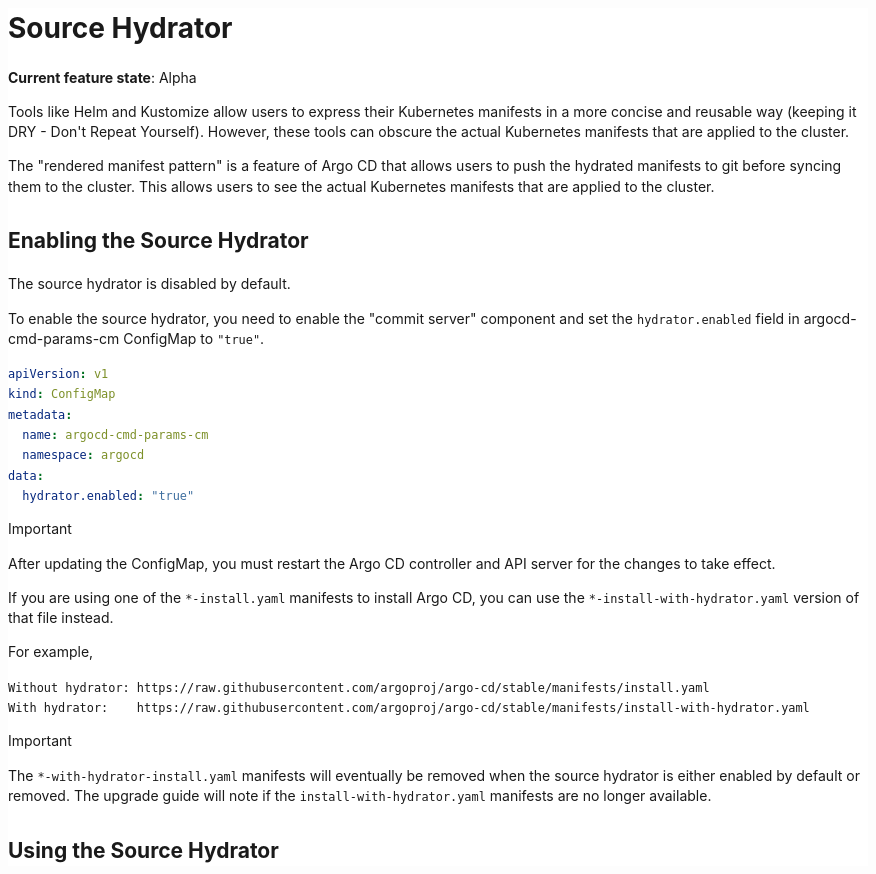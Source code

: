 # Source Hydrator

**Current feature state**: Alpha

Tools like Helm and Kustomize allow users to express their Kubernetes manifests in a more concise and reusable way
(keeping it DRY - Don't Repeat Yourself). However, these tools can obscure the actual Kubernetes manifests that are
applied to the cluster.

The "rendered manifest pattern" is a feature of Argo CD that allows users to push the hydrated manifests to git before syncing them to the cluster. This
allows users to see the actual Kubernetes manifests that are applied to the cluster.

## Enabling the Source Hydrator

The source hydrator is disabled by default.

To enable the source hydrator, you need to enable the "commit server" component and set the `hydrator.enabled` field in
argocd-cmd-params-cm ConfigMap to `"true"`.

```yaml
apiVersion: v1
kind: ConfigMap
metadata:
  name: argocd-cmd-params-cm
  namespace: argocd
data:
  hydrator.enabled: "true"
```

> [!IMPORTANT]
> After updating the ConfigMap, you must restart the Argo CD controller and API server for the changes to take effect.

If you are using one of the `*-install.yaml` manifests to install Argo CD, you can use the 
`*-install-with-hydrator.yaml` version of that file instead.

For example,

```
Without hydrator: https://raw.githubusercontent.com/argoproj/argo-cd/stable/manifests/install.yaml
With hydrator:    https://raw.githubusercontent.com/argoproj/argo-cd/stable/manifests/install-with-hydrator.yaml
```

> [!IMPORTANT]
> The `*-with-hydrator-install.yaml` manifests will eventually be removed when the source hydrator is either enabled
> by default or removed. The upgrade guide will note if the `install-with-hydrator.yaml` manifests are no longer
> available.

## Using the Source Hydrator
